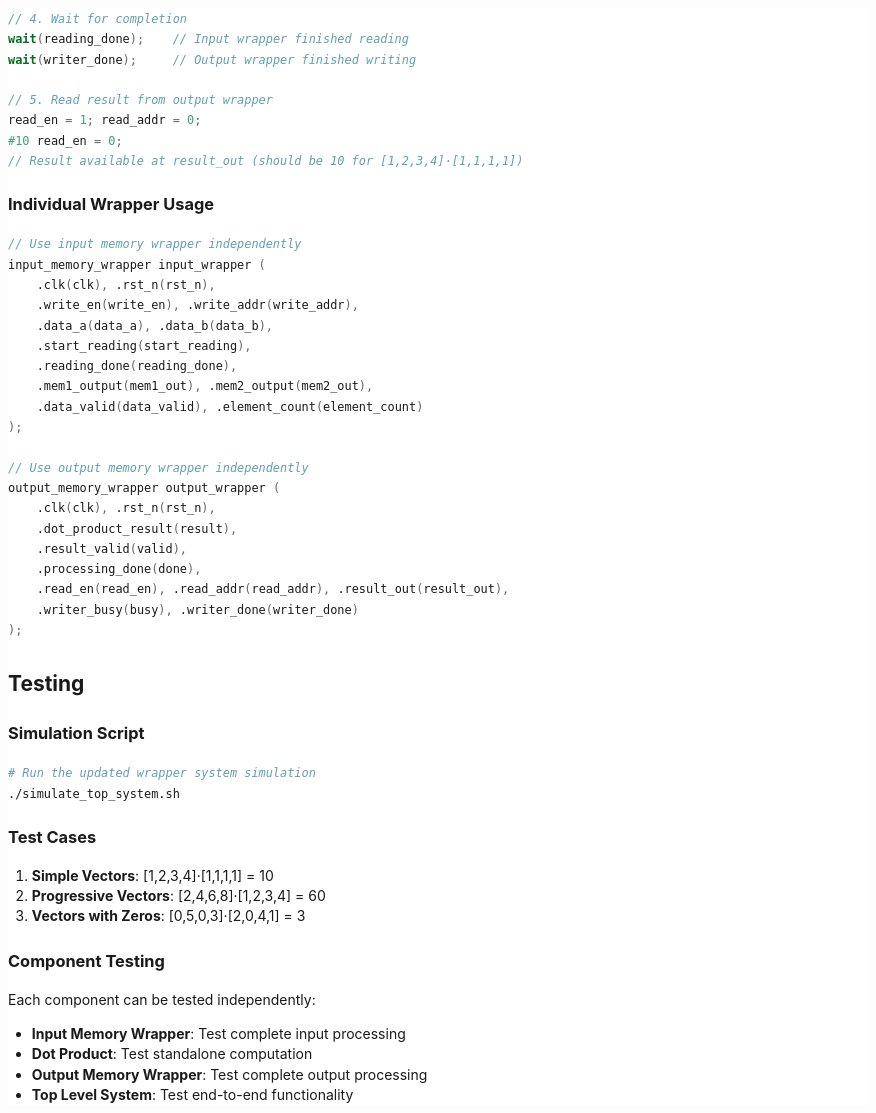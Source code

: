 ```verilog
// 4. Wait for completion
wait(reading_done);    // Input wrapper finished reading
wait(writer_done);     // Output wrapper finished writing

// 5. Read result from output wrapper
read_en = 1; read_addr = 0;
#10 read_en = 0;
// Result available at result_out (should be 10 for [1,2,3,4]·[1,1,1,1])
```

### **Individual Wrapper Usage**

```verilog
// Use input memory wrapper independently
input_memory_wrapper input_wrapper (
    .clk(clk), .rst_n(rst_n),
    .write_en(write_en), .write_addr(write_addr),
    .data_a(data_a), .data_b(data_b),
    .start_reading(start_reading),
    .reading_done(reading_done),
    .mem1_output(mem1_out), .mem2_output(mem2_out),
    .data_valid(data_valid), .element_count(element_count)
);

// Use output memory wrapper independently  
output_memory_wrapper output_wrapper (
    .clk(clk), .rst_n(rst_n),
    .dot_product_result(result),
    .result_valid(valid),
    .processing_done(done),
    .read_en(read_en), .read_addr(read_addr), .result_out(result_out),
    .writer_busy(busy), .writer_done(writer_done)
);
```

## Testing

### **Simulation Script**
```bash
# Run the updated wrapper system simulation
./simulate_top_system.sh
```

### **Test Cases**
1. **Simple Vectors**: [1,2,3,4]·[1,1,1,1] = 10
2. **Progressive Vectors**: [2,4,6,8]·[1,2,3,4] = 60
3. **Vectors with Zeros**: [0,5,0,3]·[2,0,4,1] = 3

### **Component Testing**
Each component can be tested independently:
- **Input Memory Wrapper**: Test complete input processing
- **Dot Product**: Test standalone computation
- **Output Memory Wrapper**: Test complete output processing
- **Top Level System**: Test end-to-end functionality
